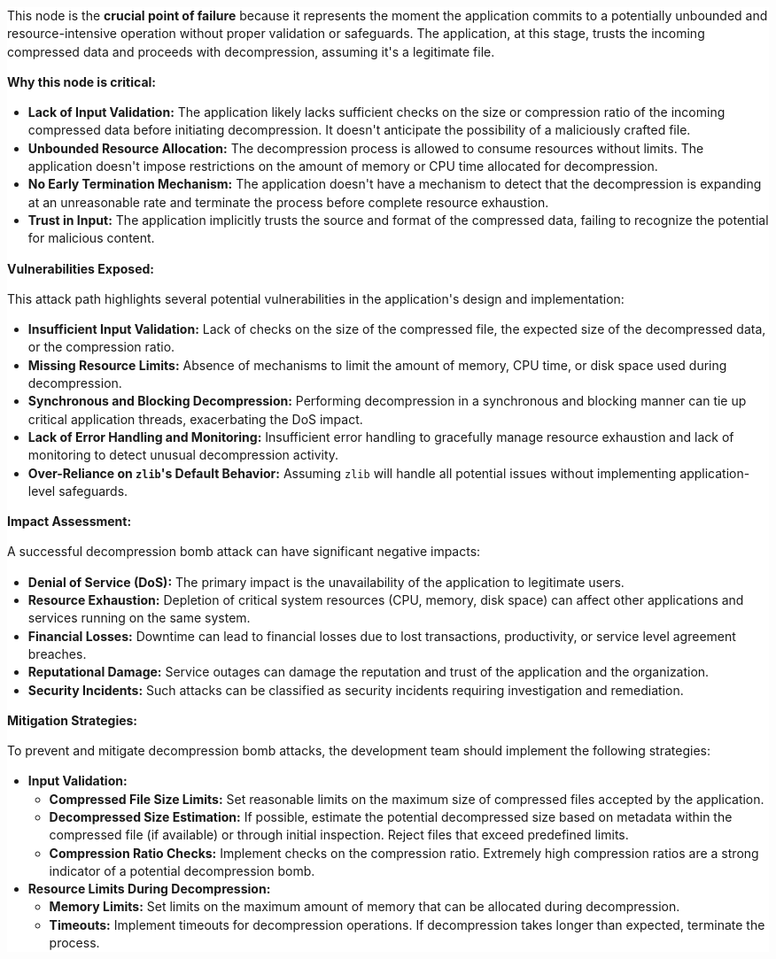 This node is the **crucial point of failure** because it represents the moment the application commits to a potentially unbounded and resource-intensive operation without proper validation or safeguards. The application, at this stage, trusts the incoming compressed data and proceeds with decompression, assuming it's a legitimate file.

**Why this node is critical:**

*   **Lack of Input Validation:** The application likely lacks sufficient checks on the size or compression ratio of the incoming compressed data before initiating decompression. It doesn't anticipate the possibility of a maliciously crafted file.
*   **Unbounded Resource Allocation:** The decompression process is allowed to consume resources without limits. The application doesn't impose restrictions on the amount of memory or CPU time allocated for decompression.
*   **No Early Termination Mechanism:**  The application doesn't have a mechanism to detect that the decompression is expanding at an unreasonable rate and terminate the process before complete resource exhaustion.
*   **Trust in Input:** The application implicitly trusts the source and format of the compressed data, failing to recognize the potential for malicious content.

**Vulnerabilities Exposed:**

This attack path highlights several potential vulnerabilities in the application's design and implementation:

*   **Insufficient Input Validation:** Lack of checks on the size of the compressed file, the expected size of the decompressed data, or the compression ratio.
*   **Missing Resource Limits:** Absence of mechanisms to limit the amount of memory, CPU time, or disk space used during decompression.
*   **Synchronous and Blocking Decompression:** Performing decompression in a synchronous and blocking manner can tie up critical application threads, exacerbating the DoS impact.
*   **Lack of Error Handling and Monitoring:**  Insufficient error handling to gracefully manage resource exhaustion and lack of monitoring to detect unusual decompression activity.
*   **Over-Reliance on `zlib`'s Default Behavior:**  Assuming `zlib` will handle all potential issues without implementing application-level safeguards.

**Impact Assessment:**

A successful decompression bomb attack can have significant negative impacts:

*   **Denial of Service (DoS):** The primary impact is the unavailability of the application to legitimate users.
*   **Resource Exhaustion:**  Depletion of critical system resources (CPU, memory, disk space) can affect other applications and services running on the same system.
*   **Financial Losses:** Downtime can lead to financial losses due to lost transactions, productivity, or service level agreement breaches.
*   **Reputational Damage:**  Service outages can damage the reputation and trust of the application and the organization.
*   **Security Incidents:**  Such attacks can be classified as security incidents requiring investigation and remediation.

**Mitigation Strategies:**

To prevent and mitigate decompression bomb attacks, the development team should implement the following strategies:

*   **Input Validation:**
    *   **Compressed File Size Limits:**  Set reasonable limits on the maximum size of compressed files accepted by the application.
    *   **Decompressed Size Estimation:** If possible, estimate the potential decompressed size based on metadata within the compressed file (if available) or through initial inspection. Reject files that exceed predefined limits.
    *   **Compression Ratio Checks:**  Implement checks on the compression ratio. Extremely high compression ratios are a strong indicator of a potential decompression bomb.
*   **Resource Limits During Decompression:**
    *   **Memory Limits:**  Set limits on the maximum amount of memory that can be allocated during decompression.
    *   **Timeouts:** Implement timeouts for decompression operations. If decompression takes longer than expected, terminate the process.